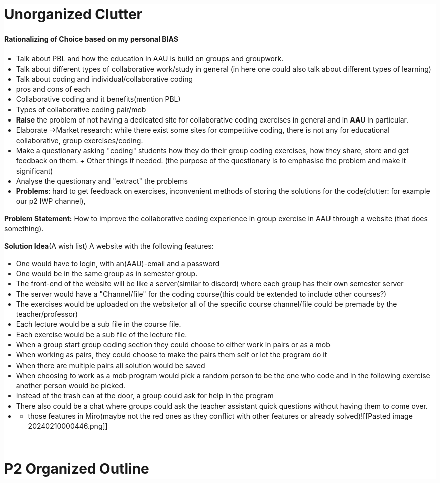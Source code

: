 
# Unorganized Clutter
#### Rationalizing of Choice based on my personal BIAS
* Talk about PBL and how the education in AAU is build on groups and groupwork. 
* Talk about different types of collaborative work/study in general (in here one could also talk about different types of learning)
* Talk about coding and individual/collaborative coding
* pros and cons of each
* Collaborative coding and it benefits(mention PBL)
* Types of collaborative coding pair/mob
* **Raise** the problem of not having a dedicated site for collaborative coding exercises in general and in **AAU** in particular.
* Elaborate ->Market research: while there exist some sites for competitive coding, there is not any for educational collaborative, group exercises/coding. 
* Make a questionary asking "coding" students how they do their group coding exercises, how they share, store and get feedback on them. + Other things if needed. (the purpose of the questionary is to emphasise the problem and make it significant)
* Analyse the questionary and "extract" the problems
* **Problems**: hard to get feedback on exercises, inconvenient methods of storing the solutions for the code(clutter: for example our p2 IWP channel), 

**Problem Statement:** How to improve the collaborative coding experience in group exercise in AAU through a website (that does something). 


**Solution Idea**(A wish list)
A website with the following features:
* One would have to login, with an(AAU)-email and a password
* One would be in the same group as in semester group.
* The front-end of the website will be like a server(similar to discord) where each group has their own semester server
* The server would have a "Channel/file" for the coding course(this could be extended to include other courses?)
* The exercises would be uploaded on the website(or all of the specific course channel/file could be premade by the teacher/professor)
* Each lecture would be a sub file in the course file.
* Each exercise would be a sub file of the lecture file.
* When a group start group coding section they could choose to either work in pairs or as a mob
* When working as pairs, they could choose to make the pairs them self or let the program do it
* When there are multiple pairs all solution would be saved
* When choosing to work as a mob program would pick a random person to be the one who code and in the following exercise another person would be picked.
* Instead of the trash can at the door, a group could ask for help in the program
* There also could be a chat where groups could ask the teacher assistant quick questions without having them to come over.
* + those features in Miro(maybe not the red ones as they conflict with other features or already solved)![[Pasted image 20240210000446.png]]
___________________________________________________________________
# P2 Organized Outline 
